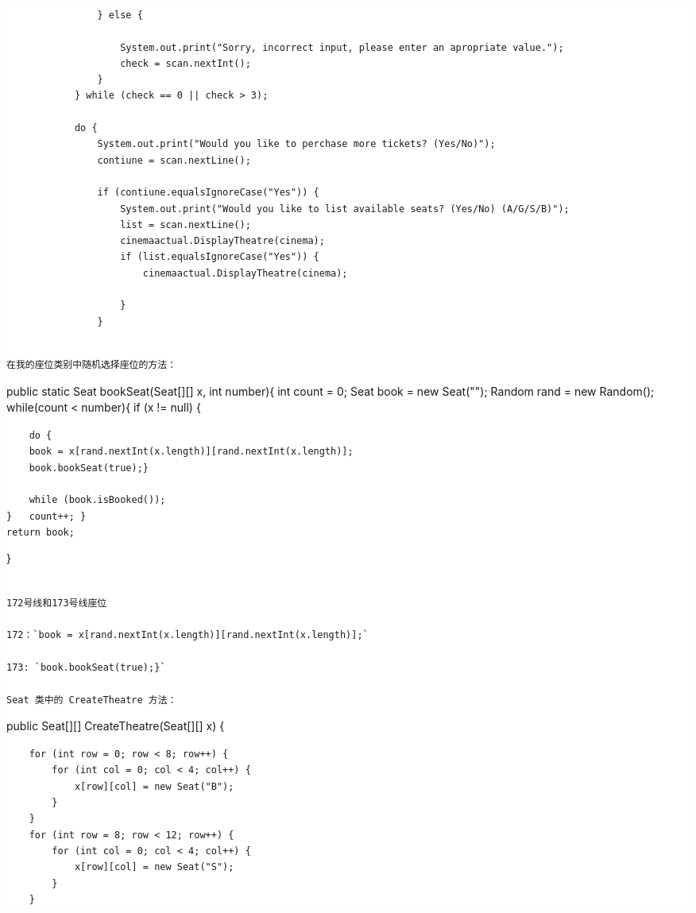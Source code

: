                     } else {

                        System.out.print("Sorry, incorrect input, please enter an apropriate value.");
                        check = scan.nextInt();
                    }
                } while (check == 0 || check > 3);

                do {
                    System.out.print("Would you like to perchase more tickets? (Yes/No)");
                    contiune = scan.nextLine();

                    if (contiune.equalsIgnoreCase("Yes")) {
                        System.out.print("Would you like to list available seats? (Yes/No) (A/G/S/B)");
                        list = scan.nextLine();
                        cinemaactual.DisplayTheatre(cinema);
                        if (list.equalsIgnoreCase("Yes")) {
                            cinemaactual.DisplayTheatre(cinema);

                        }
                    } 
```

在我的座位类别中随机选择座位的方法：

```
 public static Seat bookSeat(Seat[][] x, int number){
        int count = 0;
        Seat book = new Seat("");
        Random rand = new Random();
        while(count < number){
    if (x != null) {

        do {
        book = x[rand.nextInt(x.length)][rand.nextInt(x.length)];
        book.bookSeat(true);}

        while (book.isBooked());
    }   count++; }
    return book;
} 
```

172号线和173号线座位

172：`book = x[rand.nextInt(x.length)][rand.nextInt(x.length)];`

173: `book.bookSeat(true);}`

Seat 类中的 CreateTheatre 方法：

```
 public Seat[][] CreateTheatre(Seat[][] x) {

        for (int row = 0; row < 8; row++) {
            for (int col = 0; col < 4; col++) {
                x[row][col] = new Seat("B");
            }
        }
        for (int row = 8; row < 12; row++) {
            for (int col = 0; col < 4; col++) {
                x[row][col] = new Seat("S");
            }
        }
